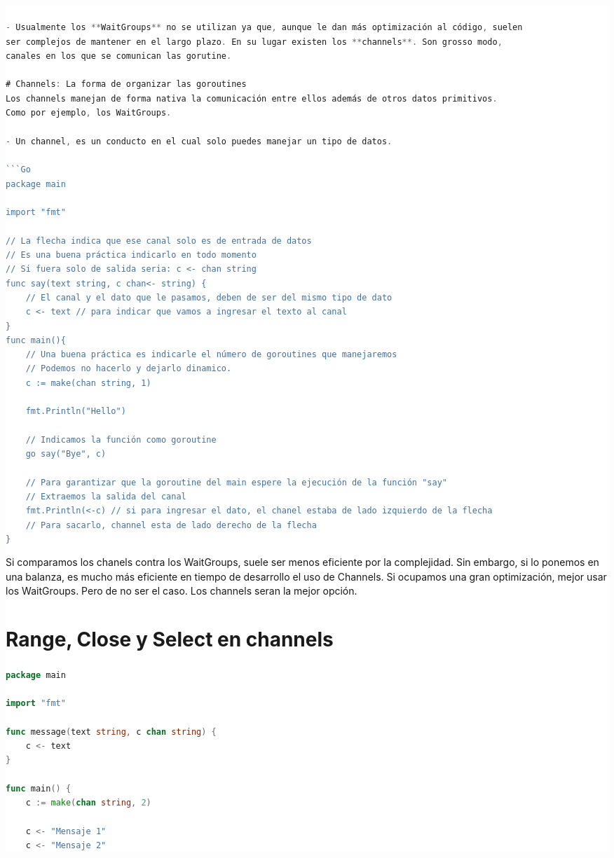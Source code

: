 ```Go

- Usualmente los **WaitGroups** no se utilizan ya que, aunque le dan más optimización al código, suelen
ser complejos de mantener en el largo plazo. En su lugar existen los **channels**. Son grosso modo, 
canales en los que se comunican las gorutine. 

# Channels: La forma de organizar las goroutines
Los channels manejan de forma nativa la comunicación entre ellos además de otros datos primitivos. 
Como por ejemplo, los WaitGroups. 

- Un channel, es un conducto en el cual solo puedes manejar un tipo de datos. 

```Go 
package main 

import "fmt"

// La flecha indica que ese canal solo es de entrada de datos
// Es una buena práctica indicarlo en todo momento
// Si fuera solo de salida seria: c <- chan string
func say(text string, c chan<- string) {
	// El canal y el dato que le pasamos, deben de ser del mismo tipo de dato
	c <- text // para indicar que vamos a ingresar el texto al canal
}
func main(){
	// Una buena práctica es indicarle el número de goroutines que manejaremos 
	// Podemos no hacerlo y dejarlo dinamico. 
	c := make(chan string, 1)
	
	fmt.Println("Hello")
	
	// Indicamos la función como goroutine 
	go say("Bye", c)
	
	// Para garantizar que la goroutine del main espere la ejecución de la función "say"
	// Extraemos la salida del canal
	fmt.Println(<-c) // si para ingresar el dato, el chanel estaba de lado izquierdo de la flecha
	// Para sacarlo, channel esta de lado derecho de la flecha
}
```

Si comparamos los chanels contra los WaitGroups, suele ser menos eficiente por la complejidad. 
Sin embargo, si lo ponemos en una balanza, es mucho más eficiente en tiempo de desarrollo el uso de 
Channels. Si ocupamos una gran optimización, mejor usar los WaitGroups. Pero de no ser el caso.
Los channels seran la mejor opción.


# Range, Close y Select en channels

```Go 
package main

import "fmt"

func message(text string, c chan string) {
	c <- text
}

func main() {
	c := make(chan string, 2)

	c <- "Mensaje 1"
	c <- "Mensaje 2"
```
